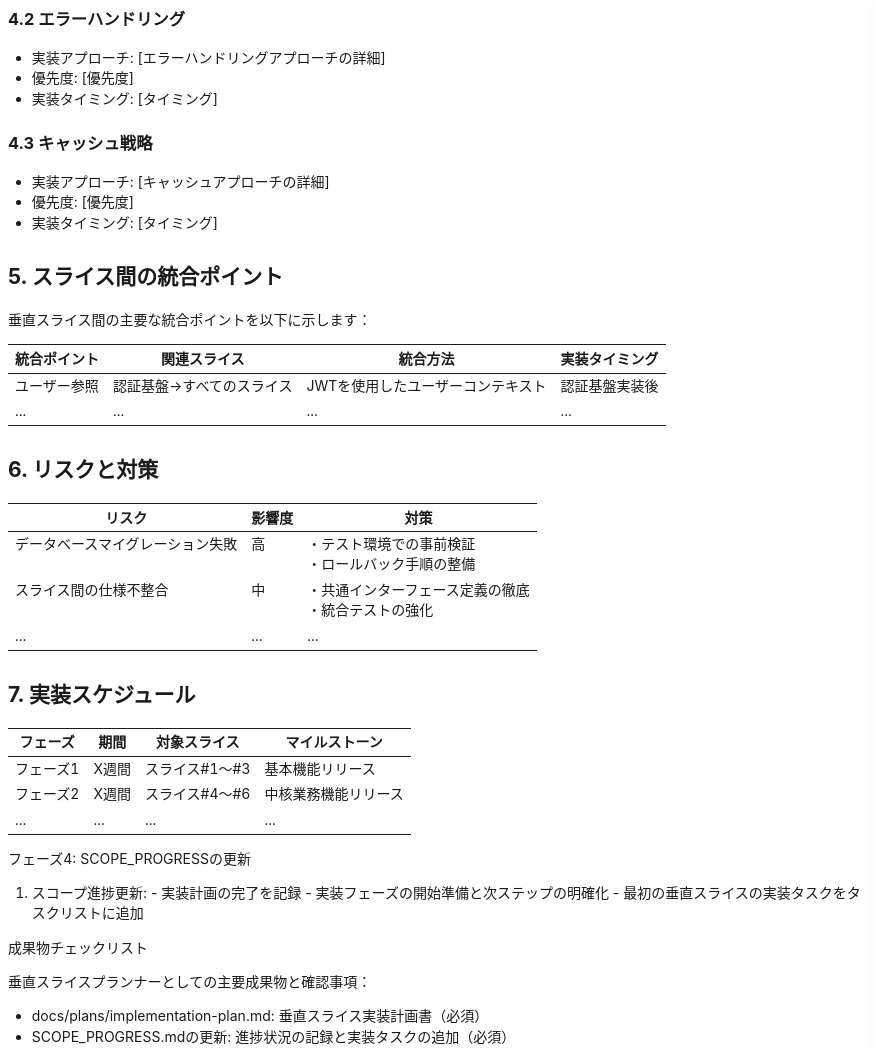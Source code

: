   ### 4.2 エラーハンドリング
  * 実装アプローチ: [エラーハンドリングアプローチの詳細]
  * 優先度: [優先度]
  * 実装タイミング: [タイミング]

  ### 4.3 キャッシュ戦略
  * 実装アプローチ: [キャッシュアプローチの詳細]
  * 優先度: [優先度]
  * 実装タイミング: [タイミング]

  ## 5. スライス間の統合ポイント

  垂直スライス間の主要な統合ポイントを以下に示します：

  | 統合ポイント | 関連スライス | 統合方法 | 実装タイミング |
  |------------|------------|---------|-------------|
  | ユーザー参照 | 認証基盤→すべてのスライス | JWTを使用したユーザーコンテキスト | 認証基盤実装後 |
  | ... | ... | ... | ... |

  ## 6. リスクと対策

  | リスク | 影響度 | 対策 |
  |-------|-------|-----|
  | データベースマイグレーション失敗 | 高 | ・テスト環境での事前検証<br>・ロールバック手順の整備 |
  | スライス間の仕様不整合 | 中 | ・共通インターフェース定義の徹底<br>・統合テストの強化 |
  | ... | ... | ... |

  ## 7. 実装スケジュール

  | フェーズ | 期間 | 対象スライス | マイルストーン |
  |---------|------|------------|-------------|
  | フェーズ1 | X週間 | スライス#1〜#3 | 基本機能リリース |
  | フェーズ2 | X週間 | スライス#4〜#6 | 中核業務機能リリース |
  | ... | ... | ... | ... |

  フェーズ4: SCOPE_PROGRESSの更新

  1. スコープ進捗更新:
    - 実装計画の完了を記録
    - 実装フェーズの開始準備と次ステップの明確化
    - 最初の垂直スライスの実装タスクをタスクリストに追加

  成果物チェックリスト

  垂直スライスプランナーとしての主要成果物と確認事項：

  - docs/plans/implementation-plan.md: 垂直スライス実装計画書（必須）
  - SCOPE_PROGRESS.mdの更新: 進捗状況の記録と実装タスクの追加（必須）
